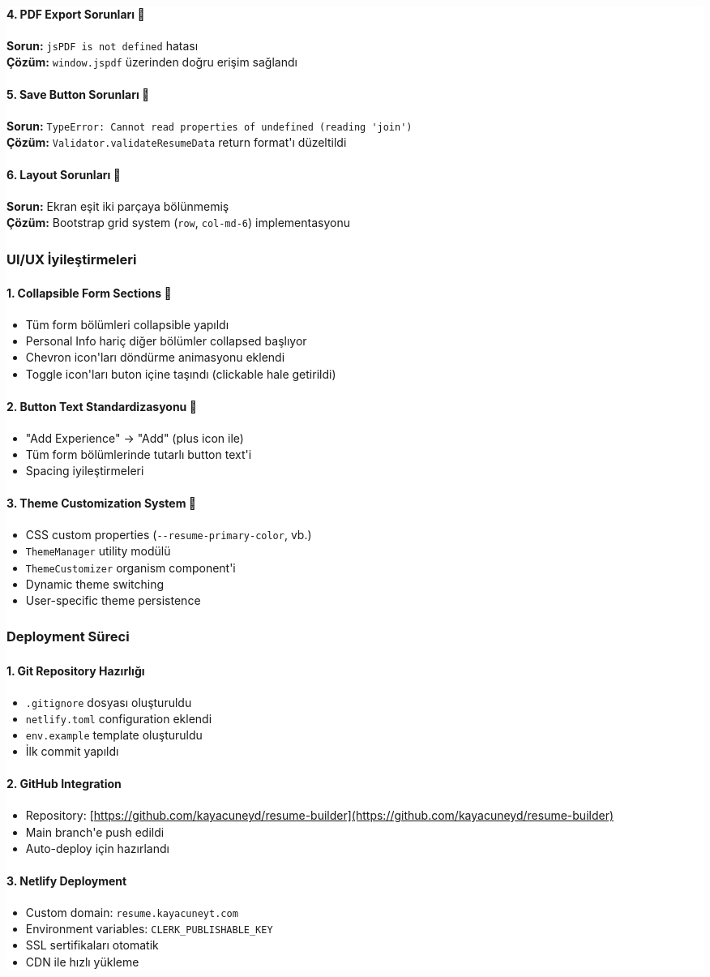 #### **4. PDF Export Sorunları** 📄
**Sorun:** `jsPDF is not defined` hatası  
**Çözüm:** `window.jspdf` üzerinden doğru erişim sağlandı

#### **5. Save Button Sorunları** 💾
**Sorun:** `TypeError: Cannot read properties of undefined (reading 'join')`  
**Çözüm:** `Validator.validateResumeData` return format'ı düzeltildi

#### **6. Layout Sorunları** 📱
**Sorun:** Ekran eşit iki parçaya bölünmemiş  
**Çözüm:** Bootstrap grid system (`row`, `col-md-6`) implementasyonu

### **UI/UX İyileştirmeleri**

#### **1. Collapsible Form Sections** 📁
- Tüm form bölümleri collapsible yapıldı
- Personal Info hariç diğer bölümler collapsed başlıyor
- Chevron icon'ları döndürme animasyonu eklendi
- Toggle icon'ları buton içine taşındı (clickable hale getirildi)

#### **2. Button Text Standardizasyonu** 🔘
- "Add Experience" → "Add" (plus icon ile)
- Tüm form bölümlerinde tutarlı button text'i
- Spacing iyileştirmeleri

#### **3. Theme Customization System** 🎨
- CSS custom properties (`--resume-primary-color`, vb.)
- `ThemeManager` utility modülü
- `ThemeCustomizer` organism component'i
- Dynamic theme switching
- User-specific theme persistence

### **Deployment Süreci**

#### **1. Git Repository Hazırlığı**
- `.gitignore` dosyası oluşturuldu
- `netlify.toml` configuration eklendi
- `env.example` template oluşturuldu
- İlk commit yapıldı

#### **2. GitHub Integration**
- Repository: [https://github.com/kayacuneyd/resume-builder](https://github.com/kayacuneyd/resume-builder)
- Main branch'e push edildi
- Auto-deploy için hazırlandı

#### **3. Netlify Deployment**
- Custom domain: `resume.kayacuneyt.com`
- Environment variables: `CLERK_PUBLISHABLE_KEY`
- SSL sertifikaları otomatik
- CDN ile hızlı yükleme
